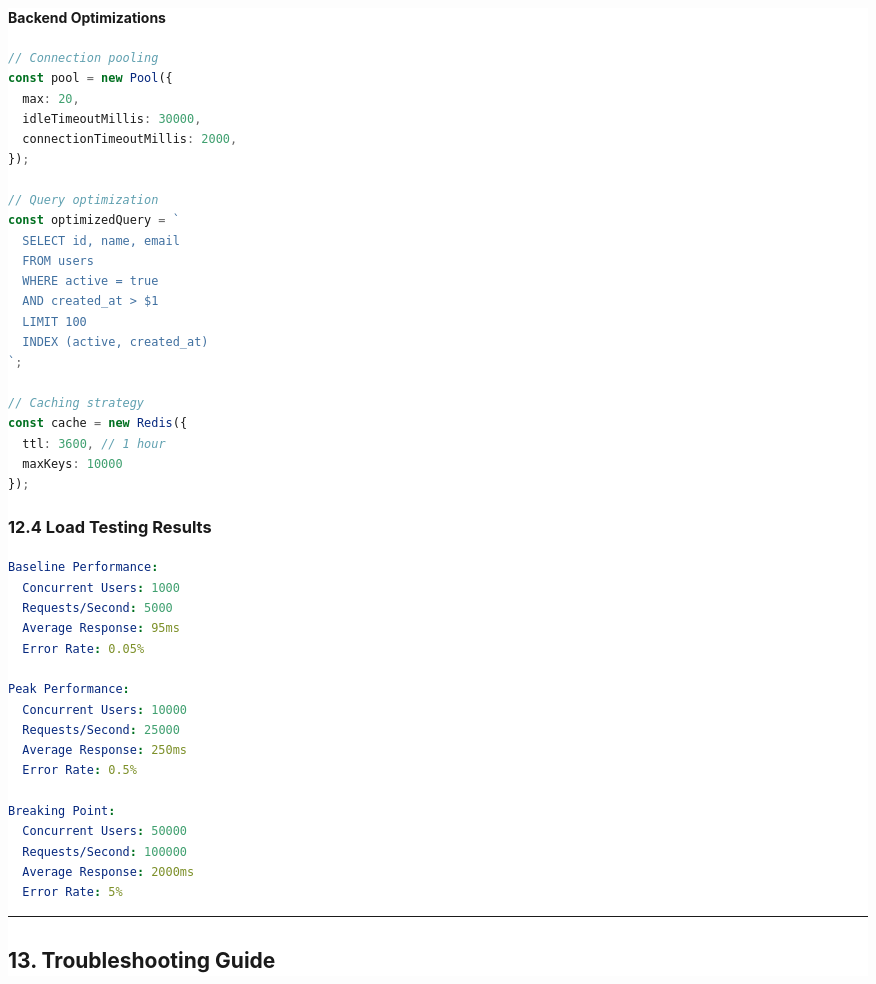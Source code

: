#### Backend Optimizations
```typescript
// Connection pooling
const pool = new Pool({
  max: 20,
  idleTimeoutMillis: 30000,
  connectionTimeoutMillis: 2000,
});

// Query optimization
const optimizedQuery = `
  SELECT id, name, email
  FROM users
  WHERE active = true
  AND created_at > $1
  LIMIT 100
  INDEX (active, created_at)
`;

// Caching strategy
const cache = new Redis({
  ttl: 3600, // 1 hour
  maxKeys: 10000
});
```

### 12.4 Load Testing Results

```yaml
Baseline Performance:
  Concurrent Users: 1000
  Requests/Second: 5000
  Average Response: 95ms
  Error Rate: 0.05%

Peak Performance:
  Concurrent Users: 10000
  Requests/Second: 25000
  Average Response: 250ms
  Error Rate: 0.5%

Breaking Point:
  Concurrent Users: 50000
  Requests/Second: 100000
  Average Response: 2000ms
  Error Rate: 5%
```

---

## 13. Troubleshooting Guide
